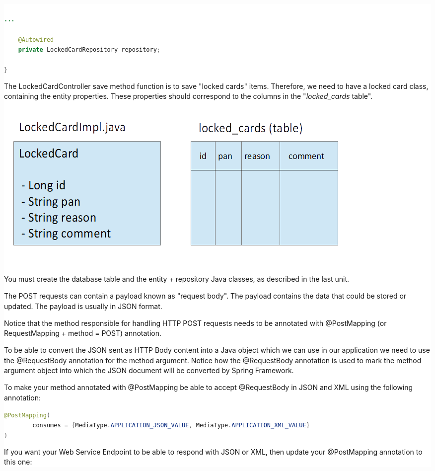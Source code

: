 ```java
	
...
    
	@Autowired
	private LockedCardRepository repository;	

}
```

The LockedCardController save method function is to save "locked cards" items. Therefore, we need to have a locked card class, containing the entity properties. These properties should correspond to the columns in the "*locked_cards* table".

![entity-table-POST](./images/ilustracion-POST.png)

You must create the database table and the entity + repository Java classes,  as described in the last unit.

The POST requests can contain a payload known as "request body". The payload contains the data that could be stored or updated. The payload is usually in JSON format.

Notice that the method responsible for handling HTTP POST requests needs to be annotated with @PostMapping (or RequestMapping + method = POST) annotation.

To be able to convert the JSON sent as HTTP Body content into a Java object which we can use in our application we need to use the @RequestBody annotation for the method argument. Notice how the @RequestBody annotation is used to mark the method argument object into which the JSON document will be converted by Spring Framework.

To make your method annotated with @PostMapping be able to accept @RequestBody in JSON and XML using the following annotation:

```java
@PostMapping(
        consumes = {MediaType.APPLICATION_JSON_VALUE, MediaType.APPLICATION_XML_VALUE}
)
```
If you want your Web Service Endpoint to be able to respond with JSON or XML, then update your @PostMapping annotation to this one:
